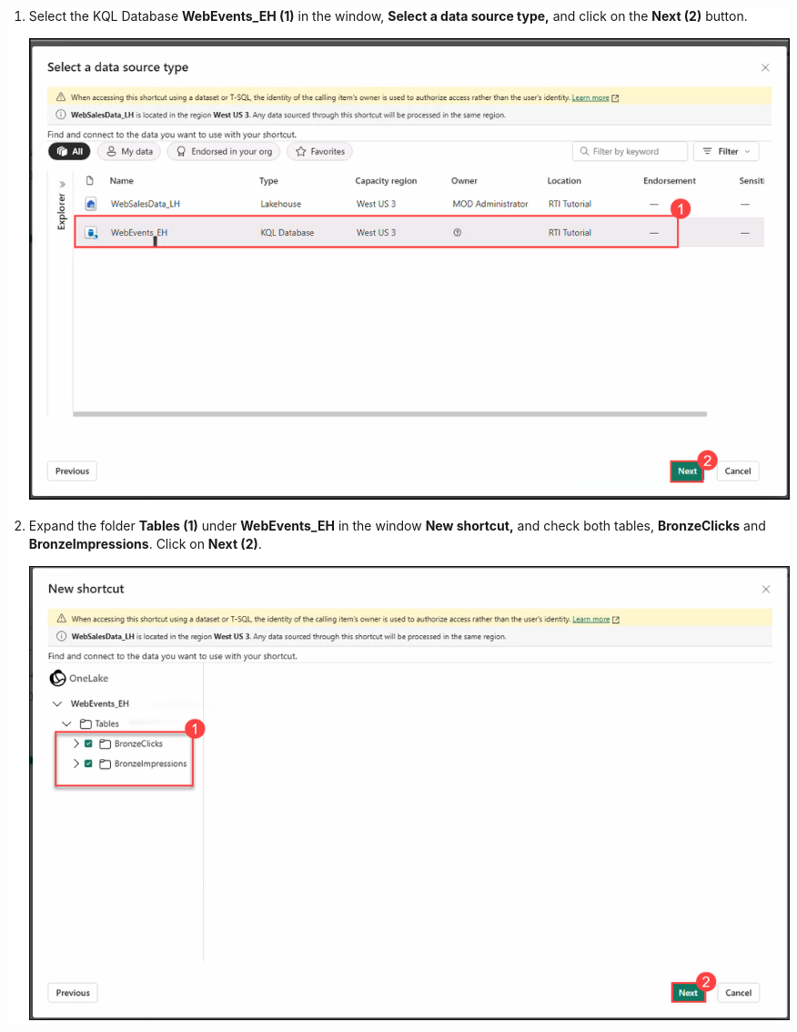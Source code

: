 1. Select the KQL Database **WebEvents_EH (1)** in the window, **Select a data source type,** and click on the **Next (2)** button.

    ![](media/image_task11_step03.png)

1. Expand the folder **Tables (1)** under **WebEvents_EH** in the window **New shortcut,** and check both tables, **BronzeClicks** and **BronzeImpressions**. Click on **Next (2)**.

    ![](media/image_task11_step04.png)
